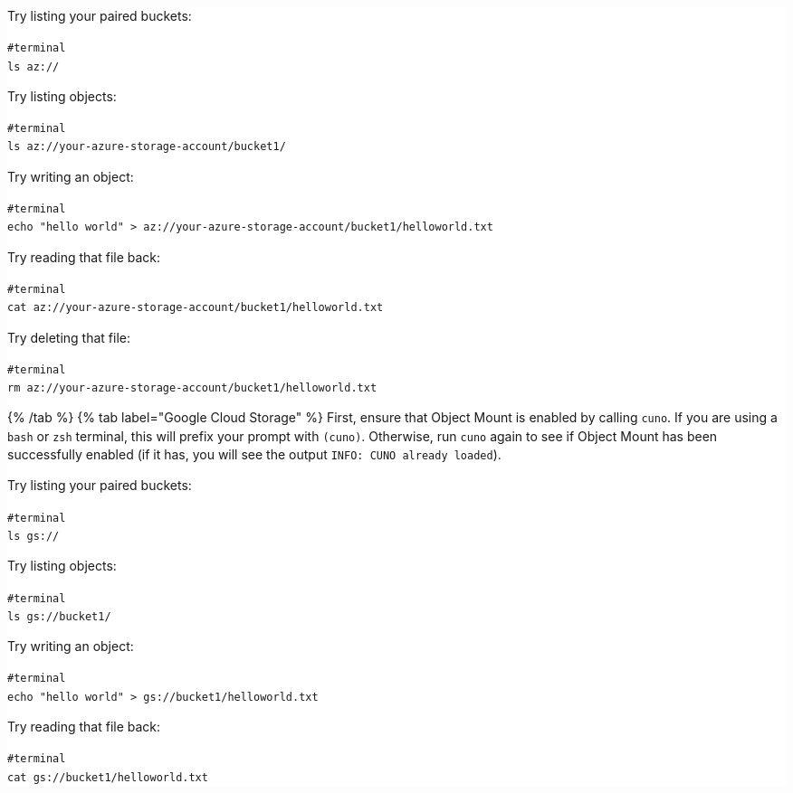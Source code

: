    Try listing your paired buckets:
   ```shell
   #terminal
   ls az://
   ```

   Try listing objects:
   ```shell
   #terminal
   ls az://your-azure-storage-account/bucket1/
   ```

   Try writing an object:

   ```shell
   #terminal
   echo "hello world" > az://your-azure-storage-account/bucket1/helloworld.txt
   ```

   Try reading that file back:
   
   ```shell
   #terminal
   cat az://your-azure-storage-account/bucket1/helloworld.txt
   ```

   Try deleting that file:
   
   ```shell
   #terminal
   rm az://your-azure-storage-account/bucket1/helloworld.txt
   ```
{% /tab %}
{% tab label="Google Cloud Storage" %}
   First, ensure that Object Mount is enabled by calling ``cuno``. If you are using a ``bash`` or ``zsh`` terminal, this will prefix your prompt with ``(cuno)``. Otherwise, run ``cuno`` again to see if Object Mount has been successfully enabled (if it has, you will see the output ``INFO: CUNO already loaded``).

   Try listing your paired buckets:
   
   ```shell
   #terminal
   ls gs://
   ```
   
   Try listing objects:
    
   ```shell
   #terminal
   ls gs://bucket1/
   ```
   
   Try writing an object:
   ```shell
   #terminal
   echo "hello world" > gs://bucket1/helloworld.txt
   ```
   
   Try reading that file back:
   ```shell
   #terminal         
   cat gs://bucket1/helloworld.txt
   ```
   